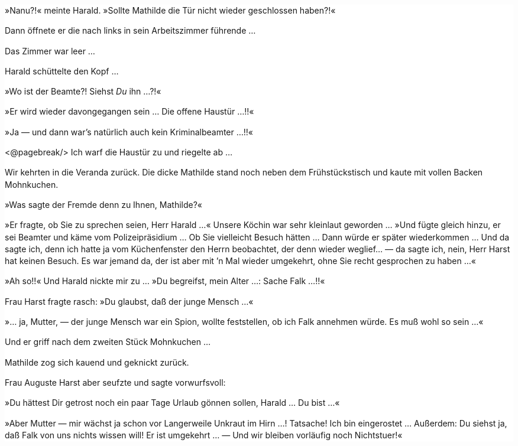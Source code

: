 »Nanu?!« meinte Harald. »Sollte Mathilde die Tür
nicht wieder geschlossen haben?!«

Dann öffnete er die nach links in sein Arbeitszimmer
führende …

Das Zimmer war leer …

Harald schüttelte den Kopf …

»Wo ist der Beamte?! Siehst *Du* ihn …?!«

»Er wird wieder davongegangen sein … Die offene
Haustür …!!«

»Ja — und dann war’s natürlich auch kein Kriminalbeamter
…!!«

<@pagebreak/>
Ich warf die Haustür zu und riegelte ab …

Wir kehrten in die Veranda zurück. Die dicke Mathilde
stand noch neben dem Frühstückstisch und kaute mit vollen
Backen Mohnkuchen.

»Was sagte der Fremde denn zu Ihnen, Mathilde?«

»Er fragte, ob Sie zu sprechen seien, Herr Harald …«
Unsere Köchin war sehr kleinlaut geworden … »Und fügte
gleich hinzu, er sei Beamter und käme vom Polizeipräsidium
… Ob Sie vielleicht Besuch hätten … Dann würde er später
wiederkommen … Und da sagte ich, denn ich hatte ja vom
Küchenfenster den Herrn beobachtet, der denn wieder weglief…
— da sagte ich, nein, Herr Harst hat keinen Besuch. Es
war jemand da, der ist aber mit ’n Mal wieder umgekehrt,
ohne Sie recht gesprochen zu haben …«

»Ah so!!« Und Harald nickte mir zu … »Du begreifst,
mein Alter …: Sache Falk …!!«

Frau Harst fragte rasch: »Du glaubst, daß der junge
Mensch …«

»… ja, Mutter, — der junge Mensch war ein Spion,
wollte feststellen, ob ich Falk annehmen würde. Es muß
wohl so sein …«

Und er griff nach dem zweiten Stück Mohnkuchen …

Mathilde zog sich kauend und geknickt zurück.

Frau Auguste Harst aber seufzte und sagte vorwurfsvoll:

»Du hättest Dir getrost noch ein paar Tage Urlaub gönnen
sollen, Harald … Du bist …«

»Aber Mutter — mir wächst ja schon vor Langerweile
Unkraut im Hirn …! Tatsache! Ich bin eingerostet …
Außerdem: Du siehst ja, daß Falk von uns nichts wissen
will! Er ist umgekehrt … — Und wir bleiben vorläufig noch
Nichtstuer!«
